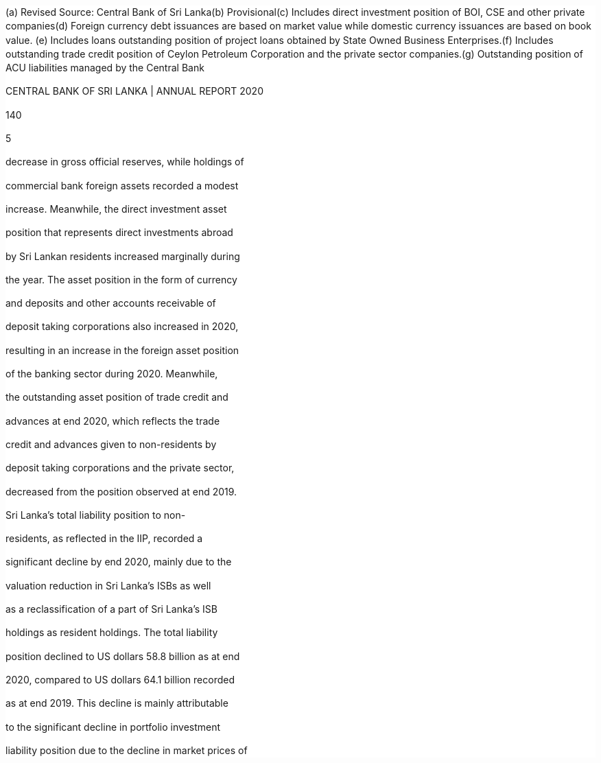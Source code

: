 (a) Revised Source: Central Bank of Sri Lanka(b) Provisional(c) Includes direct investment position of BOI, CSE and other private companies(d) Foreign currency debt issuances are based on market value while domestic currency issuances are based on book value. (e) Includes loans outstanding position of project loans obtained by State Owned Business Enterprises.(f) Includes outstanding trade credit position of Ceylon Petroleum Corporation and the private sector companies.(g) Outstanding position of ACU liabilities managed by the Central Bank

CENTRAL BANK OF SRI LANKA | ANNUAL REPORT 2020

140

5

decrease in gross official reserves, while holdings of

commercial bank foreign assets recorded a modest

increase. Meanwhile, the direct investment asset

position that represents direct investments abroad

by Sri Lankan residents increased marginally during

the year. The asset position in the form of currency

and deposits and other accounts receivable of

deposit taking corporations also increased in 2020,

resulting in an increase in the foreign asset position

of the banking sector during 2020. Meanwhile,

the outstanding asset position of trade credit and

advances at end 2020, which reflects the trade

credit and advances given to non-residents by

deposit taking corporations and the private sector,

decreased from the position observed at end 2019.

Sri Lanka’s total liability position to non-

residents, as reflected in the IIP, recorded a

significant decline by end 2020, mainly due to the

valuation reduction in Sri Lanka’s ISBs as well

as a reclassification of a part of Sri Lanka’s ISB

holdings as resident holdings. The total liability

position declined to US dollars 58.8 billion as at end

2020, compared to US dollars 64.1 billion recorded

as at end 2019. This decline is mainly attributable

to the significant decline in portfolio investment

liability position due to the decline in market prices of
